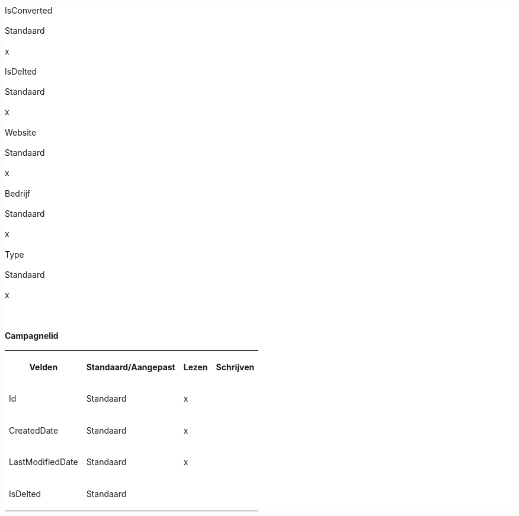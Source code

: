   <tr> 
   <td><p>IsConverted</p></td> 
   <td><p>Standaard</p></td> 
   <td><p>x</p></td> 
   <td> </td> 
  </tr> 
  <tr> 
   <td><p>IsDelted</p></td> 
   <td><p>Standaard</p></td> 
   <td><p>x</p></td> 
   <td> </td> 
  </tr> 
  <tr> 
   <td><p>Website</p></td> 
   <td><p>Standaard</p></td> 
   <td><p>x</p></td> 
   <td> </td> 
  </tr> 
  <tr> 
   <td><p>Bedrijf</p></td> 
   <td><p>Standaard</p></td> 
   <td><p>x</p></td> 
   <td> </td> 
  </tr> 
  <tr> 
   <td><p>Type</p></td> 
   <td><p>Standaard</p></td> 
   <td><p>x</p></td> 
   <td><br></td> 
  </tr> 
 </tbody> 
</table>

**Campagnelid**

<table> 
 <tbody> 
  <tr> 
   <th><p>Velden</p></th> 
   <th><p>Standaard/Aangepast</p></th> 
   <th><p>Lezen</p></th> 
   <th><p>Schrijven</p></th> 
  </tr> 
  <tr> 
   <td><p>Id</p></td> 
   <td><p>Standaard</p></td> 
   <td><p>x</p></td> 
   <td> </td> 
  </tr> 
  <tr> 
   <td><p>CreatedDate</p></td> 
   <td><p>Standaard</p></td> 
   <td><p>x</p></td> 
   <td> </td> 
  </tr> 
  <tr> 
   <td><p>LastModifiedDate</p></td> 
   <td><p>Standaard</p></td> 
   <td><p>x</p></td> 
   <td> </td> 
  </tr> 
  <tr> 
   <td><p>IsDelted</p></td> 
   <td><p>Standaard</p></td> 